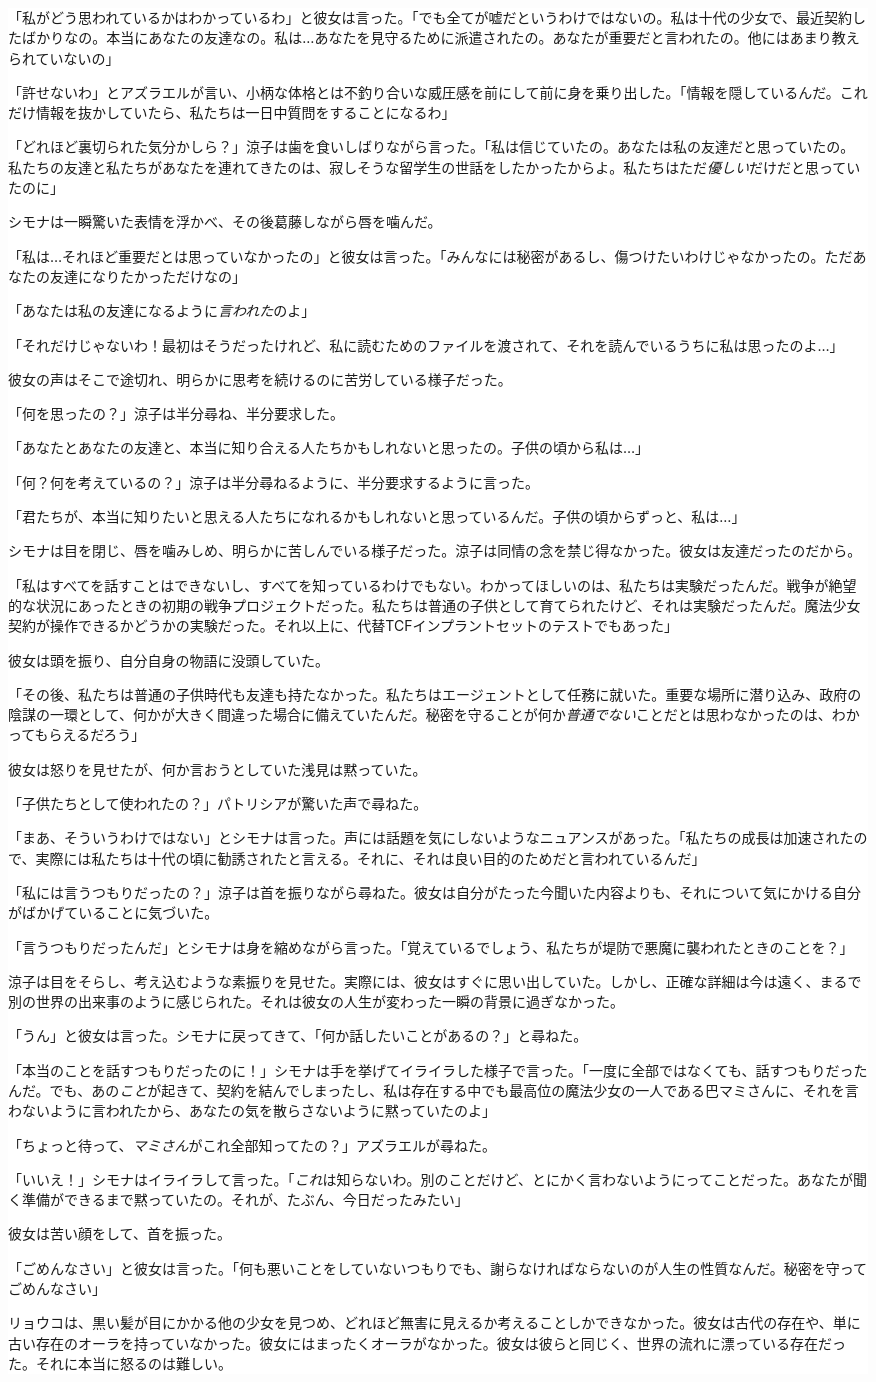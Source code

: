 「私がどう思われているかはわかっているわ」と彼女は言った。「でも全てが嘘だというわけではないの。私は十代の少女で、最近契約したばかりなの。本当にあなたの友達なの。私は…あなたを見守るために派遣されたの。あなたが重要だと言われたの。他にはあまり教えられていないの」

「許せないわ」とアズラエルが言い、小柄な体格とは不釣り合いな威圧感を前にして前に身を乗り出した。「情報を隠しているんだ。これだけ情報を抜かしていたら、私たちは一日中質問をすることになるわ」

「どれほど裏切られた気分かしら？」涼子は歯を食いしばりながら言った。「私は信じていたの。あなたは私の友達だと思っていたの。私たちの友達と私たちがあなたを連れてきたのは、寂しそうな留学生の世話をしたかったからよ。私たちはただ*優しい*だけだと思っていたのに」

シモナは一瞬驚いた表情を浮かべ、その後葛藤しながら唇を噛んだ。

「私は…それほど重要だとは思っていなかったの」と彼女は言った。「みんなには秘密があるし、傷つけたいわけじゃなかったの。ただあなたの友達になりたかっただけなの」

「あなたは私の友達になるように*言われた*のよ」

「それだけじゃないわ！最初はそうだったけれど、私に読むためのファイルを渡されて、それを読んでいるうちに私は思ったのよ…」

彼女の声はそこで途切れ、明らかに思考を続けるのに苦労している様子だった。

「何を思ったの？」涼子は半分尋ね、半分要求した。

「あなたとあなたの友達と、本当に知り合える人たちかもしれないと思ったの。子供の頃から私は…」

「何？何を考えているの？」涼子は半分尋ねるように、半分要求するように言った。

「君たちが、本当に知りたいと思える人たちになれるかもしれないと思っているんだ。子供の頃からずっと、私は…」

シモナは目を閉じ、唇を噛みしめ、明らかに苦しんでいる様子だった。涼子は同情の念を禁じ得なかった。彼女は友達だったのだから。

「私はすべてを話すことはできないし、すべてを知っているわけでもない。わかってほしいのは、私たちは実験だったんだ。戦争が絶望的な状況にあったときの初期の戦争プロジェクトだった。私たちは普通の子供として育てられたけど、それは実験だったんだ。魔法少女契約が操作できるかどうかの実験だった。それ以上に、代替TCFインプラントセットのテストでもあった」

彼女は頭を振り、自分自身の物語に没頭していた。

「その後、私たちは普通の子供時代も友達も持たなかった。私たちはエージェントとして任務に就いた。重要な場所に潜り込み、政府の陰謀の一環として、何かが大きく間違った場合に備えていたんだ。秘密を守ることが何か*普通でない*ことだとは思わなかったのは、わかってもらえるだろう」

彼女は怒りを見せたが、何か言おうとしていた浅見は黙っていた。

「子供たちとして使われたの？」パトリシアが驚いた声で尋ねた。

「まあ、そういうわけではない」とシモナは言った。声には話題を気にしないようなニュアンスがあった。「私たちの成長は加速されたので、実際には私たちは十代の頃に勧誘されたと言える。それに、それは良い目的のためだと言われているんだ」

「私には言うつもりだったの？」涼子は首を振りながら尋ねた。彼女は自分がたった今聞いた内容よりも、それについて気にかける自分がばかげていることに気づいた。

「言うつもりだったんだ」とシモナは身を縮めながら言った。「覚えているでしょう、私たちが堤防で悪魔に襲われたときのことを？」

涼子は目をそらし、考え込むような素振りを見せた。実際には、彼女はすぐに思い出していた。しかし、正確な詳細は今は遠く、まるで別の世界の出来事のように感じられた。それは彼女の人生が変わった一瞬の背景に過ぎなかった。

「うん」と彼女は言った。シモナに戻ってきて、「何か話したいことがあるの？」と尋ねた。

「本当のことを話すつもりだったのに！」シモナは手を挙げてイライラした様子で言った。「一度に全部ではなくても、話すつもりだったんだ。でも、あの*こと*が起きて、契約を結んでしまったし、私は存在する中でも最高位の魔法少女の一人である巴マミさんに、それを言わないように言われたから、あなたの気を散らさないように黙っていたのよ」

「ちょっと待って、*マミさん*がこれ全部知ってたの？」アズラエルが尋ねた。

「いいえ！」シモナはイライラして言った。「*これ*は知らないわ。別のことだけど、とにかく言わないようにってことだった。あなたが聞く準備ができるまで黙っていたの。それが、たぶん、今日だったみたい」

彼女は苦い顔をして、首を振った。

「ごめんなさい」と彼女は言った。「何も悪いことをしていないつもりでも、謝らなければならないのが人生の性質なんだ。秘密を守ってごめんなさい」

リョウコは、黒い髪が目にかかる他の少女を見つめ、どれほど無害に見えるか考えることしかできなかった。彼女は古代の存在や、単に古い存在のオーラを持っていなかった。彼女にはまったくオーラがなかった。彼女は彼らと同じく、世界の流れに漂っている存在だった。それに本当に怒るのは難しい。
